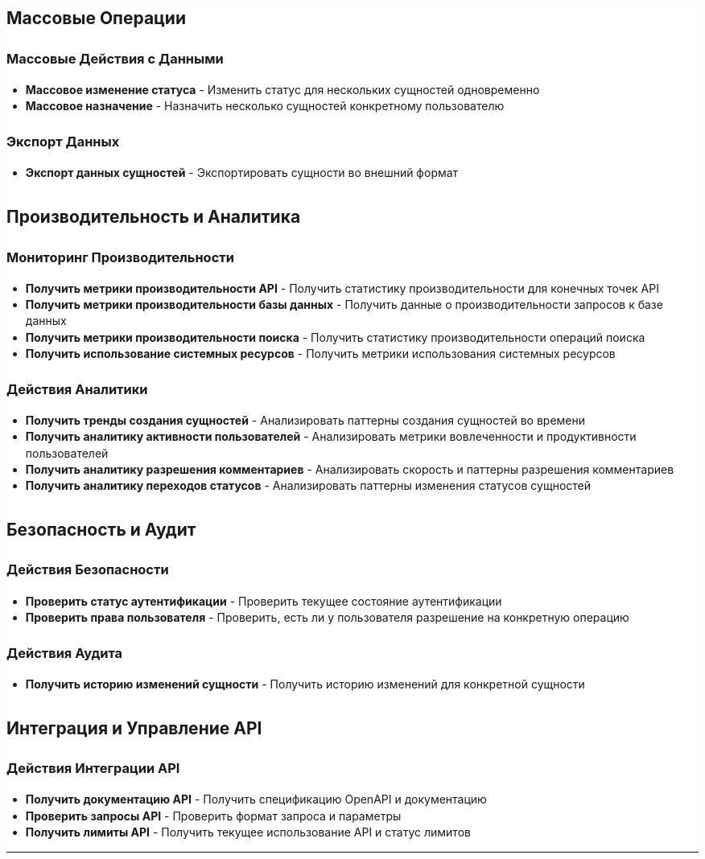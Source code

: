 ## Массовые Операции

### Массовые Действия с Данными
- **Массовое изменение статуса** - Изменить статус для нескольких сущностей одновременно
- **Массовое назначение** - Назначить несколько сущностей конкретному пользователю

### Экспорт Данных
- **Экспорт данных сущностей** - Экспортировать сущности во внешний формат

## Производительность и Аналитика

### Мониторинг Производительности
- **Получить метрики производительности API** - Получить статистику производительности для конечных точек API
- **Получить метрики производительности базы данных** - Получить данные о производительности запросов к базе данных
- **Получить метрики производительности поиска** - Получить статистику производительности операций поиска
- **Получить использование системных ресурсов** - Получить метрики использования системных ресурсов

### Действия Аналитики
- **Получить тренды создания сущностей** - Анализировать паттерны создания сущностей во времени
- **Получить аналитику активности пользователей** - Анализировать метрики вовлеченности и продуктивности пользователей
- **Получить аналитику разрешения комментариев** - Анализировать скорость и паттерны разрешения комментариев
- **Получить аналитику переходов статусов** - Анализировать паттерны изменения статусов сущностей

## Безопасность и Аудит

### Действия Безопасности
- **Проверить статус аутентификации** - Проверить текущее состояние аутентификации
- **Проверить права пользователя** - Проверить, есть ли у пользователя разрешение на конкретную операцию

### Действия Аудита
- **Получить историю изменений сущности** - Получить историю изменений для конкретной сущности

## Интеграция и Управление API

### Действия Интеграции API
- **Получить документацию API** - Получить спецификацию OpenAPI и документацию
- **Проверить запросы API** - Проверить формат запроса и параметры
- **Получить лимиты API** - Получить текущее использование API и статус лимитов

---
